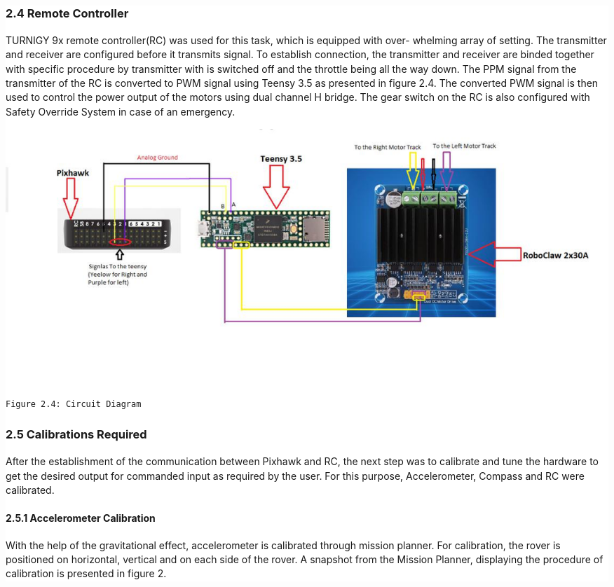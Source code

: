 ### 2.4 Remote Controller

TURNIGY 9x remote controller(RC) was used for this task, which is equipped with over-
whelming array of setting. The transmitter and receiver are configured before it transmits
signal. To establish connection, the transmitter and receiver are binded together with specific
procedure by transmitter with is switched off and the throttle being all the way down. The
PPM signal from the transmitter of the RC is converted to PWM signal using Teensy 3.5 as
presented in figure 2.4. The converted PWM signal is then used to control the power output
of the motors using dual channel H bridge. The gear switch on the RC is also configured
with Safety Override System in case of an emergency.

![Alt Text](https://github.com/rohitnagvenkar/UnmannedVehicleSystems/raw/master/UVS_images/image013.jpg)
```
Figure 2.4: Circuit Diagram
```
### 2.5 Calibrations Required

After the establishment of the communication between Pixhawk and RC, the next step was to
calibrate and tune the hardware to get the desired output for commanded input as required
by the user. For this purpose, Accelerometer, Compass and RC were calibrated.

#### 2.5.1 Accelerometer Calibration

With the help of the gravitational effect, accelerometer is calibrated through mission planner.
For calibration, the rover is positioned on horizontal, vertical and on each side of the rover.
A snapshot from the Mission Planner, displaying the procedure of calibration is presented
in figure 2.
